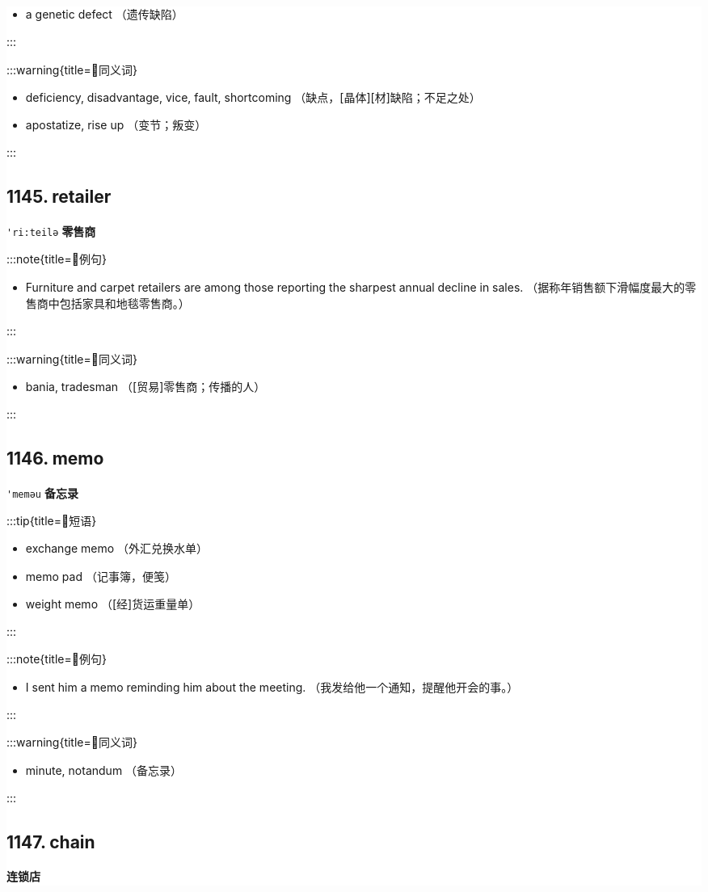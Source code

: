 - a genetic defect （遗传缺陷）

:::

:::warning{title=🤔同义词}

- deficiency, disadvantage, vice, fault, shortcoming （缺点，[晶体][材]缺陷；不足之处）

- apostatize, rise up （变节；叛变）

:::


## 1145. retailer

`'ri:teilə`  **零售商**

:::note{title=🎤例句}

- Furniture and carpet retailers are among those reporting the sharpest annual decline in sales. （据称年销售额下滑幅度最大的零售商中包括家具和地毯零售商。）

:::

:::warning{title=🤔同义词}

- bania, tradesman （[贸易]零售商；传播的人）

:::


## 1146. memo

`'meməu`  **备忘录**

:::tip{title=🤩短语}

- exchange memo （外汇兑换水单）

- memo pad （记事簿，便笺）

- weight memo （[经]货运重量单）

:::

:::note{title=🎤例句}

- I sent him a memo reminding him about the meeting. （我发给他一个通知，提醒他开会的事。）

:::

:::warning{title=🤔同义词}

- minute, notandum （备忘录）

:::


## 1147. chain

**连锁店**
